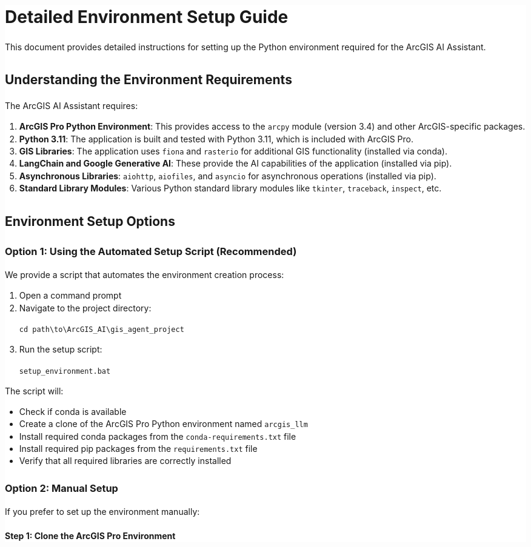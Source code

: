# Detailed Environment Setup Guide

This document provides detailed instructions for setting up the Python environment required for the ArcGIS AI Assistant.

## Understanding the Environment Requirements

The ArcGIS AI Assistant requires:

1. **ArcGIS Pro Python Environment**: This provides access to the `arcpy` module (version 3.4) and other ArcGIS-specific packages.
2. **Python 3.11**: The application is built and tested with Python 3.11, which is included with ArcGIS Pro.
3. **GIS Libraries**: The application uses `fiona` and `rasterio` for additional GIS functionality (installed via conda).
4. **LangChain and Google Generative AI**: These provide the AI capabilities of the application (installed via pip).
5. **Asynchronous Libraries**: `aiohttp`, `aiofiles`, and `asyncio` for asynchronous operations (installed via pip).
6. **Standard Library Modules**: Various Python standard library modules like `tkinter`, `traceback`, `inspect`, etc.

## Environment Setup Options

### Option 1: Using the Automated Setup Script (Recommended)

We provide a script that automates the environment creation process:

1. Open a command prompt
2. Navigate to the project directory:
   ```
   cd path\to\ArcGIS_AI\gis_agent_project
   ```
3. Run the setup script:
   ```
   setup_environment.bat
   ```

The script will:
- Check if conda is available
- Create a clone of the ArcGIS Pro Python environment named `arcgis_llm`
- Install required conda packages from the `conda-requirements.txt` file
- Install required pip packages from the `requirements.txt` file
- Verify that all required libraries are correctly installed

### Option 2: Manual Setup

If you prefer to set up the environment manually:

#### Step 1: Clone the ArcGIS Pro Environment
